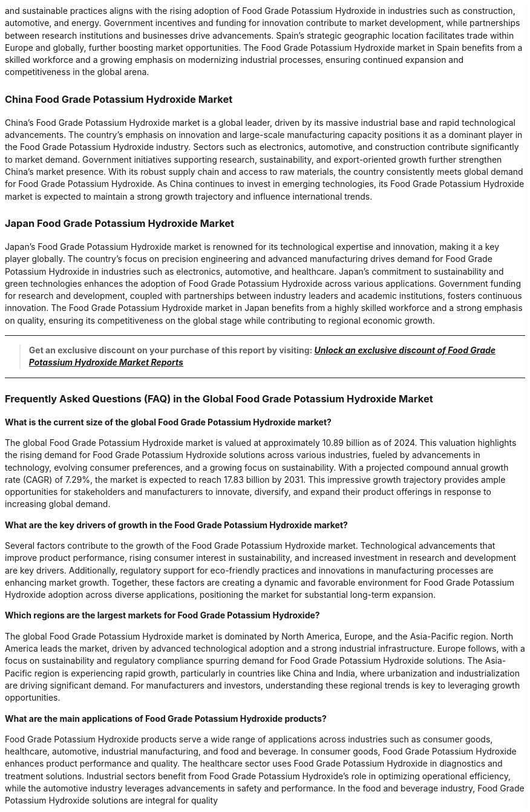 and sustainable practices aligns with the rising adoption of Food Grade Potassium Hydroxide in industries such as construction, automotive, and energy. Government incentives and funding for innovation contribute to market development, while partnerships between research institutions and businesses drive advancements. Spain&rsquo;s strategic geographic location facilitates trade within Europe and globally, further boosting market opportunities. The Food Grade Potassium Hydroxide market in Spain benefits from a skilled workforce and a growing emphasis on modernizing industrial processes, ensuring continued expansion and competitiveness in the global arena.</p><h3>China Food Grade Potassium Hydroxide Market</h3><p>China&rsquo;s Food Grade Potassium Hydroxide market is a global leader, driven by its massive industrial base and rapid technological advancements. The country&rsquo;s emphasis on innovation and large-scale manufacturing capacity positions it as a dominant player in the Food Grade Potassium Hydroxide industry. Sectors such as electronics, automotive, and construction contribute significantly to market demand. Government initiatives supporting research, sustainability, and export-oriented growth further strengthen China&rsquo;s market presence. With its robust supply chain and access to raw materials, the country consistently meets global demand for Food Grade Potassium Hydroxide. As China continues to invest in emerging technologies, its Food Grade Potassium Hydroxide market is expected to maintain a strong growth trajectory and influence international trends.</p><h3>Japan Food Grade Potassium Hydroxide Market</h3><p>Japan&rsquo;s Food Grade Potassium Hydroxide market is renowned for its technological expertise and innovation, making it a key player globally. The country&rsquo;s focus on precision engineering and advanced manufacturing drives demand for Food Grade Potassium Hydroxide in industries such as electronics, automotive, and healthcare. Japan&rsquo;s commitment to sustainability and green technologies enhances the adoption of Food Grade Potassium Hydroxide across various applications. Government funding for research and development, coupled with partnerships between industry leaders and academic institutions, fosters continuous innovation. The Food Grade Potassium Hydroxide market in Japan benefits from a highly skilled workforce and a strong emphasis on quality, ensuring its competitiveness on the global stage while contributing to regional economic growth.</p><hr /><blockquote><p><strong>Get an exclusive discount on your purchase of this report by visiting: <em><a href="://marketresearchpulse.com/ask-for-discount/94224?utm_source=Github&amp;utm_medium=0110">Unlock an exclusive discount of Food Grade Potassium Hydroxide Market Reports</a></em>&nbsp;</strong></p></blockquote><hr /><h3>Frequently Asked Questions (FAQ) in the Global Food Grade Potassium Hydroxide Market</h3><p><strong>What is the current size of the global Food Grade Potassium Hydroxide market?</strong></p><p>The global Food Grade Potassium Hydroxide market is valued at approximately 10.89 billion as of 2024. This valuation highlights the rising demand for Food Grade Potassium Hydroxide solutions across various industries, fueled by advancements in technology, evolving consumer preferences, and a growing focus on sustainability. With a projected compound annual growth rate (CAGR) of 7.29%, the market is expected to reach 17.83 billion by 2031. This impressive growth trajectory provides ample opportunities for stakeholders and manufacturers to innovate, diversify, and expand their product offerings in response to increasing global demand.</p><p><strong>What are the key drivers of growth in the Food Grade Potassium Hydroxide market?</strong></p><p>Several factors contribute to the growth of the Food Grade Potassium Hydroxide market. Technological advancements that improve product performance, rising consumer interest in sustainability, and increased investment in research and development are key drivers. Additionally, regulatory support for eco-friendly practices and innovations in manufacturing processes are enhancing market growth. Together, these factors are creating a dynamic and favorable environment for Food Grade Potassium Hydroxide adoption across diverse applications, positioning the market for substantial long-term expansion.</p><p><strong>Which regions are the largest markets for Food Grade Potassium Hydroxide?</strong></p><p>The global Food Grade Potassium Hydroxide market is dominated by North America, Europe, and the Asia-Pacific region. North America leads the market, driven by advanced technological adoption and a strong industrial infrastructure. Europe follows, with a focus on sustainability and regulatory compliance spurring demand for Food Grade Potassium Hydroxide solutions. The Asia-Pacific region is experiencing rapid growth, particularly in countries like China and India, where urbanization and industrialization are driving significant demand. For manufacturers and investors, understanding these regional trends is key to leveraging growth opportunities.</p><p><strong>What are the main applications of Food Grade Potassium Hydroxide products?</strong></p><p>Food Grade Potassium Hydroxide products serve a wide range of applications across industries such as consumer goods, healthcare, automotive, industrial manufacturing, and food and beverage. In consumer goods, Food Grade Potassium Hydroxide enhances product performance and quality. The healthcare sector uses Food Grade Potassium Hydroxide in diagnostics and treatment solutions. Industrial sectors benefit from Food Grade Potassium Hydroxide&rsquo;s role in optimizing operational efficiency, while the automotive industry leverages advancements in safety and performance. In the food and beverage industry, Food Grade Potassium Hydroxide solutions are integral for quality